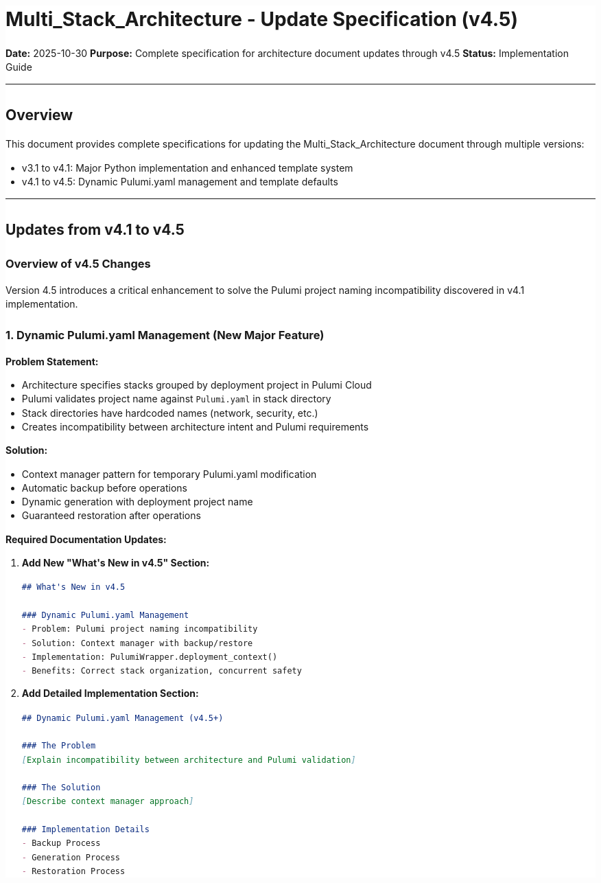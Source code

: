 # Multi_Stack_Architecture - Update Specification (v4.5)

**Date:** 2025-10-30
**Purpose:** Complete specification for architecture document updates through v4.5
**Status:** Implementation Guide

---

## Overview

This document provides complete specifications for updating the Multi_Stack_Architecture document through multiple versions:
- v3.1 to v4.1: Major Python implementation and enhanced template system
- v4.1 to v4.5: Dynamic Pulumi.yaml management and template defaults

---

## Updates from v4.1 to v4.5

### Overview of v4.5 Changes

Version 4.5 introduces a critical enhancement to solve the Pulumi project naming incompatibility discovered in v4.1 implementation.

### 1. Dynamic Pulumi.yaml Management (New Major Feature)

**Problem Statement:**
- Architecture specifies stacks grouped by deployment project in Pulumi Cloud
- Pulumi validates project name against `Pulumi.yaml` in stack directory
- Stack directories have hardcoded names (network, security, etc.)
- Creates incompatibility between architecture intent and Pulumi requirements

**Solution:**
- Context manager pattern for temporary Pulumi.yaml modification
- Automatic backup before operations
- Dynamic generation with deployment project name
- Guaranteed restoration after operations

**Required Documentation Updates:**

1. **Add New "What's New in v4.5" Section:**
   ```markdown
   ## What's New in v4.5

   ### Dynamic Pulumi.yaml Management
   - Problem: Pulumi project naming incompatibility
   - Solution: Context manager with backup/restore
   - Implementation: PulumiWrapper.deployment_context()
   - Benefits: Correct stack organization, concurrent safety
   ```

2. **Add Detailed Implementation Section:**
   ```markdown
   ## Dynamic Pulumi.yaml Management (v4.5+)

   ### The Problem
   [Explain incompatibility between architecture and Pulumi validation]

   ### The Solution
   [Describe context manager approach]

   ### Implementation Details
   - Backup Process
   - Generation Process
   - Restoration Process
   ```
